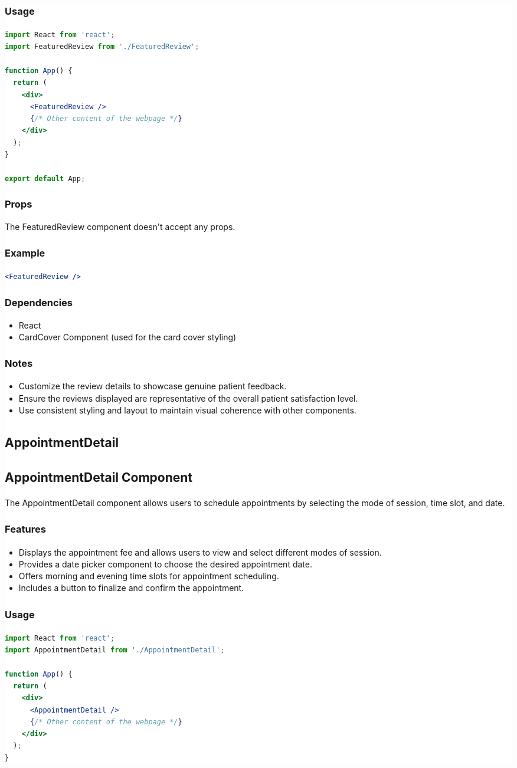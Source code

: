 ### Usage
```jsx
import React from 'react';
import FeaturedReview from './FeaturedReview';

function App() {
  return (
    <div>
      <FeaturedReview />
      {/* Other content of the webpage */}
    </div>
  );
}

export default App;
```

### Props
The FeaturedReview component doesn't accept any props.

### Example
```jsx
<FeaturedReview />
```

### Dependencies
- React
- CardCover Component (used for the card cover styling)

### Notes
- Customize the review details to showcase genuine patient feedback.
- Ensure the reviews displayed are representative of the overall patient satisfaction level.
- Use consistent styling and layout to maintain visual coherence with other components.

## AppointmentDetail

## AppointmentDetail Component

The AppointmentDetail component allows users to schedule appointments by selecting the mode of session, time slot, and date.

### Features
- Displays the appointment fee and allows users to view and select different modes of session.
- Provides a date picker component to choose the desired appointment date.
- Offers morning and evening time slots for appointment scheduling.
- Includes a button to finalize and confirm the appointment.

### Usage
```jsx
import React from 'react';
import AppointmentDetail from './AppointmentDetail';

function App() {
  return (
    <div>
      <AppointmentDetail />
      {/* Other content of the webpage */}
    </div>
  );
}

```